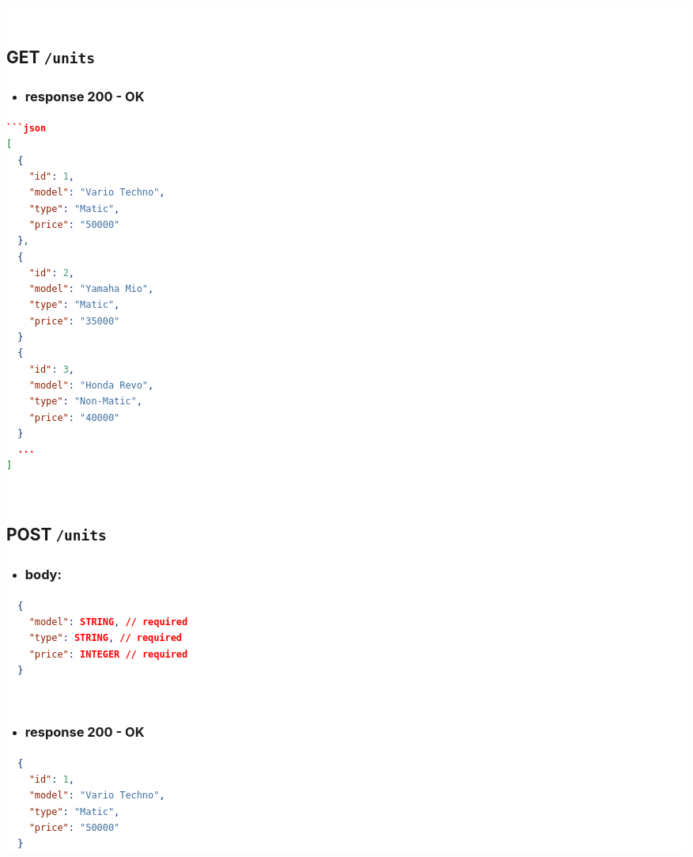 <br>

## GET `/units`
- ### response 200 - OK
```json
```json
[
  {
    "id": 1,
    "model": "Vario Techno",
    "type": "Matic",
    "price": "50000"
  },
  {
    "id": 2,
    "model": "Yamaha Mio",
    "type": "Matic",
    "price": "35000"
  }
  {
    "id": 3,
    "model": "Honda Revo",
    "type": "Non-Matic",
    "price": "40000"
  }
  ...
]
```

<br>

## POST `/units`
- ### body:
```json
  {
    "model": STRING, // required
    "type": STRING, // required
    "price": INTEGER // required
  }
```

<br>

- ### response 200 - OK
```json
  {
    "id": 1,
    "model": "Vario Techno",
    "type": "Matic",
    "price": "50000"
  }
```

